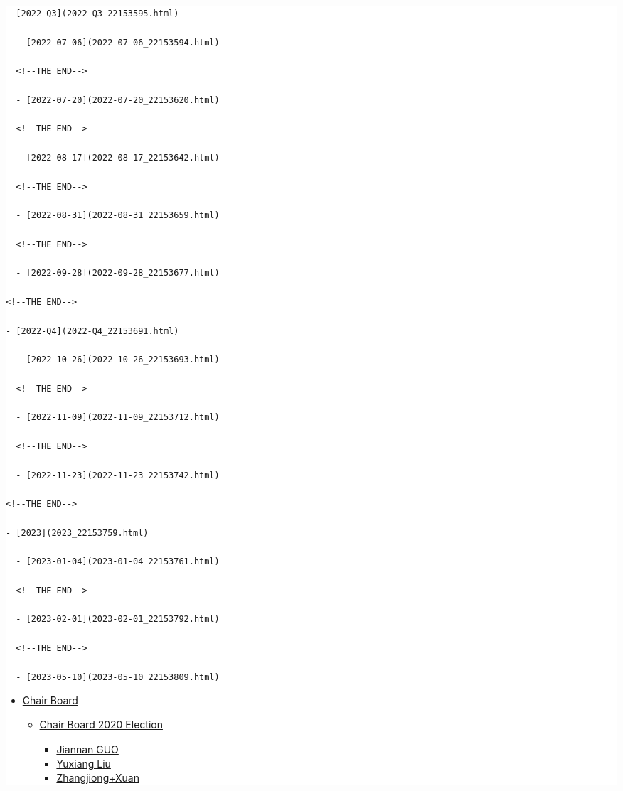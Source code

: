     - [2022-Q3](2022-Q3_22153595.html)
      
      - [2022-07-06](2022-07-06_22153594.html)
      
      <!--THE END-->
      
      - [2022-07-20](2022-07-20_22153620.html)
      
      <!--THE END-->
      
      - [2022-08-17](2022-08-17_22153642.html)
      
      <!--THE END-->
      
      - [2022-08-31](2022-08-31_22153659.html)
      
      <!--THE END-->
      
      - [2022-09-28](2022-09-28_22153677.html)
    
    <!--THE END-->
    
    - [2022-Q4](2022-Q4_22153691.html)
      
      - [2022-10-26](2022-10-26_22153693.html)
      
      <!--THE END-->
      
      - [2022-11-09](2022-11-09_22153712.html)
      
      <!--THE END-->
      
      - [2022-11-23](2022-11-23_22153742.html)
    
    <!--THE END-->
    
    - [2023](2023_22153759.html)
      
      - [2023-01-04](2023-01-04_22153761.html)
      
      <!--THE END-->
      
      - [2023-02-01](2023-02-01_22153792.html)
      
      <!--THE END-->
      
      - [2023-05-10](2023-05-10_22153809.html)
  
  
  
  - [Chair Board](Chair-Board_22151248.html)
    
    - [Chair Board 2020 Election](Chair-Board-2020-Election_22151615.html)
      
      - [Jiannan GUO](Jiannan-GUO_22151677.html)
      
      <!--THE END-->
      
      - [Yuxiang Liu](Yuxiang-Liu_22151625.html)
      
      <!--THE END-->
      
      - [Zhangjiong+Xuan](22151644.html)
    
    <!--THE END-->
    